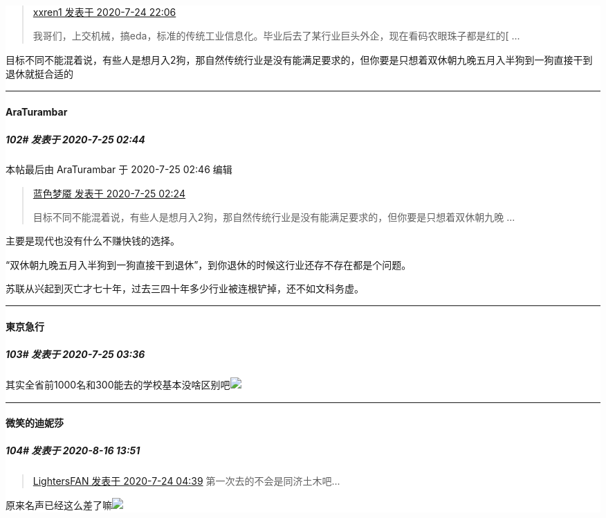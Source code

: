 

<blockquote><a href="httphttps://bbs.saraba1st.com/2b/forum.php?mod=redirect&amp;goto=findpost&amp;pid=48207593&amp;ptid=1950966" target="_blank">xxren1 发表于 2020-7-24 22:06</a>

我哥们，上交机械，搞eda，标准的传统工业信息化。毕业后去了某行业巨头外企，现在看码农眼珠子都是红的[ ...</blockquote>
目标不同不能混着说，有些人是想月入2狗，那自然传统行业是没有能满足要求的，但你要是只想着双休朝九晚五月入半狗到一狗直接干到退休就挺合适的







*****

####  AraTurambar  
##### 102#       发表于 2020-7-25 02:44



 本帖最后由 AraTurambar 于 2020-7-25 02:46 编辑 
<blockquote><a href="httphttps://bbs.saraba1st.com/2b/forum.php?mod=redirect&amp;goto=findpost&amp;pid=48209057&amp;ptid=1950966" target="_blank">蓝色梦魇 发表于 2020-7-25 02:24</a>

目标不同不能混着说，有些人是想月入2狗，那自然传统行业是没有能满足要求的，但你要是只想着双休朝九晚 ...</blockquote>
主要是现代也没有什么不赚快钱的选择。


“双休朝九晚五月入半狗到一狗直接干到退休”，到你退休的时候这行业还存不存在都是个问题。


苏联从兴起到灭亡才七十年，过去三四十年多少行业被连根铲掉，还不如文科务虚。








*****

####  東京急行  
##### 103#       发表于 2020-7-25 03:36




其实全省前1000名和300能去的学校基本没啥区别吧<img src="https://static.saraba1st.com/image/smiley/face2017/006.png" referrerpolicy="no-referrer">







*****

####  微笑的迪妮莎  
##### 104#       发表于 2020-8-16 13:51



<blockquote><a href="httphttps://bbs.saraba1st.com/2b/forum.php?mod=redirect&amp;goto=findpost&amp;pid=48200341&amp;ptid=1950966" target="_blank">LightersFAN 发表于 2020-7-24 04:39</a>
第一次去的不会是同济土木吧...</blockquote>
原来名声已经这么差了嘛<img src="https://static.saraba1st.com/image/smiley/face2017/048.png" referrerpolicy="no-referrer">
